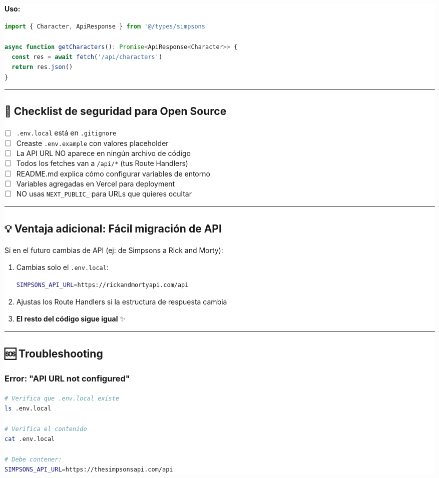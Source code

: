 **Uso:**

```typescript
import { Character, ApiResponse } from '@/types/simpsons'

async function getCharacters(): Promise<ApiResponse<Character>> {
  const res = await fetch('/api/characters')
  return res.json()
}
```

---

## 🎯 Checklist de seguridad para Open Source

- [ ] `.env.local` está en `.gitignore`
- [ ] Creaste `.env.example` con valores placeholder
- [ ] La API URL NO aparece en ningún archivo de código
- [ ] Todos los fetches van a `/api/*` (tus Route Handlers)
- [ ] README.md explica cómo configurar variables de entorno
- [ ] Variables agregadas en Vercel para deployment
- [ ] NO usas `NEXT_PUBLIC_` para URLs que quieres ocultar

---

## 💡 Ventaja adicional: Fácil migración de API

Si en el futuro cambias de API (ej: de Simpsons a Rick and Morty):

1. Cambias solo el `.env.local`:
   ```bash
   SIMPSONS_API_URL=https://rickandmortyapi.com/api
   ```

2. Ajustas los Route Handlers si la estructura de respuesta cambia

3. **El resto del código sigue igual** ✨

---

## 🆘 Troubleshooting

### **Error: "API URL not configured"**

```bash
# Verifica que .env.local existe
ls .env.local

# Verifica el contenido
cat .env.local

# Debe contener:
SIMPSONS_API_URL=https://thesimpsonsapi.com/api
```
